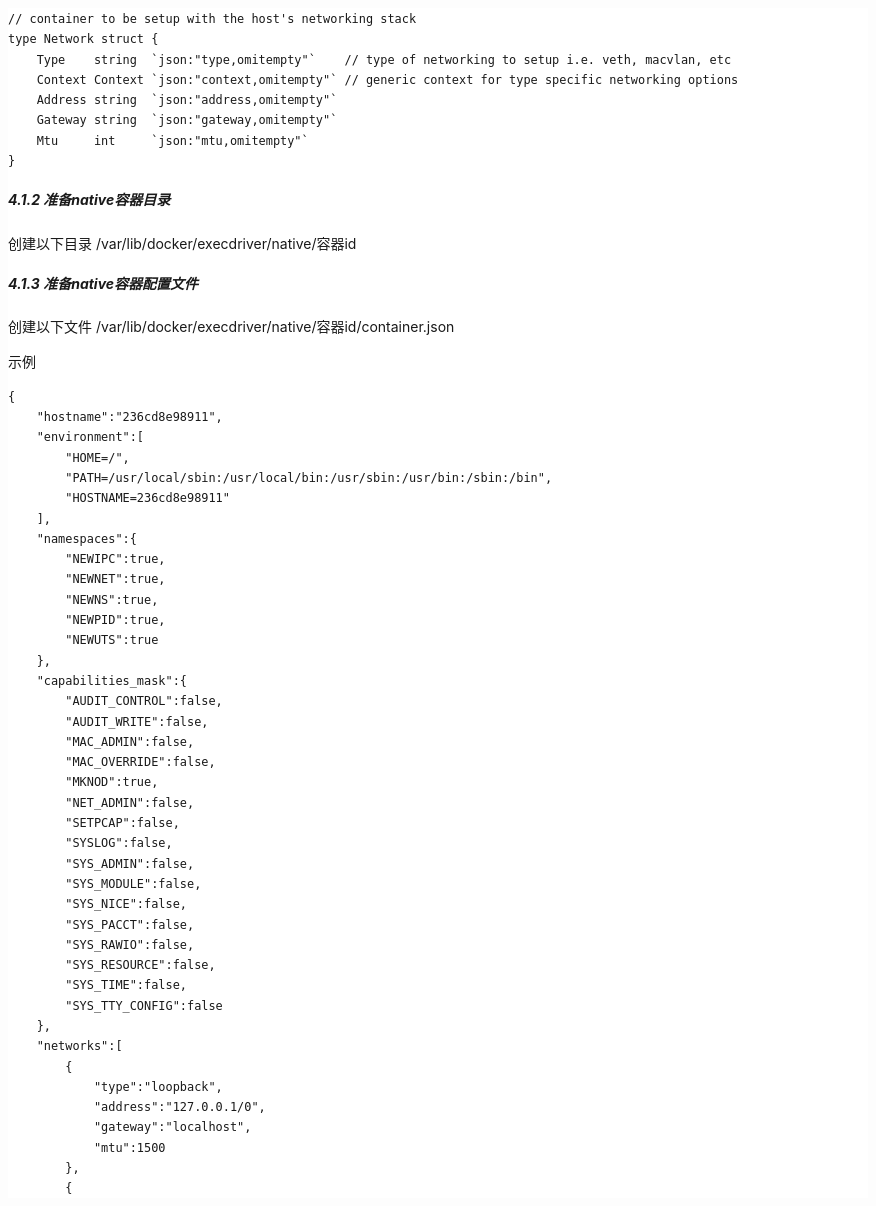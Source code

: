 ~~~
// container to be setup with the host's networking stack
type Network struct {
	Type    string  `json:"type,omitempty"`    // type of networking to setup i.e. veth, macvlan, etc
	Context Context `json:"context,omitempty"` // generic context for type specific networking options
	Address string  `json:"address,omitempty"`
	Gateway string  `json:"gateway,omitempty"`
	Mtu     int     `json:"mtu,omitempty"`
}

~~~

##### 4.1.2 准备native容器目录
创建以下目录
/var/lib/docker/execdriver/native/容器id

##### 4.1.3 准备native容器配置文件
创建以下文件
/var/lib/docker/execdriver/native/容器id/container.json

示例

~~~
{
	"hostname":"236cd8e98911",
	"environment":[
		"HOME=/",
		"PATH=/usr/local/sbin:/usr/local/bin:/usr/sbin:/usr/bin:/sbin:/bin",
		"HOSTNAME=236cd8e98911"
	],
	"namespaces":{
		"NEWIPC":true,
		"NEWNET":true,
		"NEWNS":true,
		"NEWPID":true,
		"NEWUTS":true
	},
	"capabilities_mask":{
		"AUDIT_CONTROL":false,
		"AUDIT_WRITE":false,
		"MAC_ADMIN":false,
		"MAC_OVERRIDE":false,
		"MKNOD":true,
		"NET_ADMIN":false,
		"SETPCAP":false,
		"SYSLOG":false,
		"SYS_ADMIN":false,
		"SYS_MODULE":false,
		"SYS_NICE":false,
		"SYS_PACCT":false,
		"SYS_RAWIO":false,
		"SYS_RESOURCE":false,
		"SYS_TIME":false,
		"SYS_TTY_CONFIG":false
	},
	"networks":[
		{
			"type":"loopback",
			"address":"127.0.0.1/0",
			"gateway":"localhost",
			"mtu":1500
		},
		{
~~~